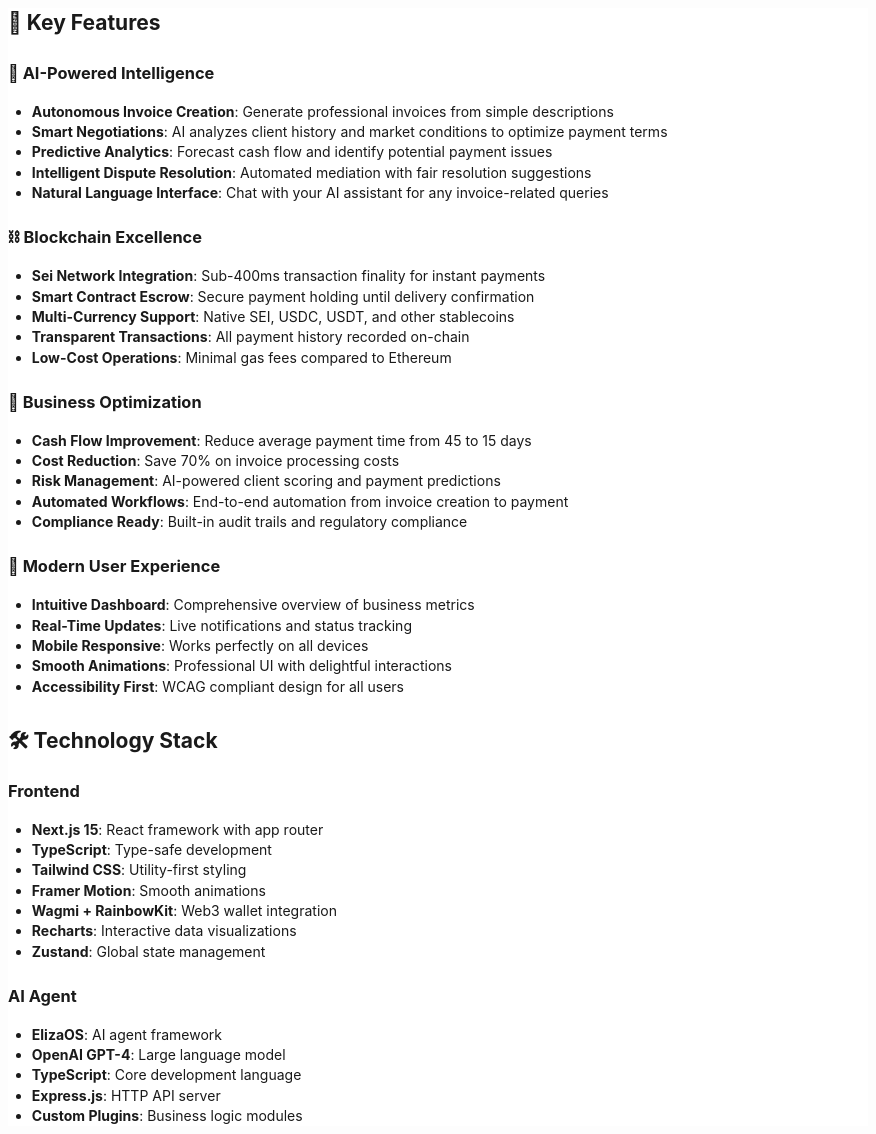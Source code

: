 ## 🚀 Key Features

### 🤖 **AI-Powered Intelligence**
- **Autonomous Invoice Creation**: Generate professional invoices from simple descriptions
- **Smart Negotiations**: AI analyzes client history and market conditions to optimize payment terms
- **Predictive Analytics**: Forecast cash flow and identify potential payment issues
- **Intelligent Dispute Resolution**: Automated mediation with fair resolution suggestions
- **Natural Language Interface**: Chat with your AI assistant for any invoice-related queries

### ⛓️ **Blockchain Excellence**
- **Sei Network Integration**: Sub-400ms transaction finality for instant payments
- **Smart Contract Escrow**: Secure payment holding until delivery confirmation
- **Multi-Currency Support**: Native SEI, USDC, USDT, and other stablecoins
- **Transparent Transactions**: All payment history recorded on-chain
- **Low-Cost Operations**: Minimal gas fees compared to Ethereum

### 💼 **Business Optimization**
- **Cash Flow Improvement**: Reduce average payment time from 45 to 15 days
- **Cost Reduction**: Save 70% on invoice processing costs
- **Risk Management**: AI-powered client scoring and payment predictions
- **Automated Workflows**: End-to-end automation from invoice creation to payment
- **Compliance Ready**: Built-in audit trails and regulatory compliance

### 🎨 **Modern User Experience**
- **Intuitive Dashboard**: Comprehensive overview of business metrics
- **Real-Time Updates**: Live notifications and status tracking
- **Mobile Responsive**: Works perfectly on all devices
- **Smooth Animations**: Professional UI with delightful interactions
- **Accessibility First**: WCAG compliant design for all users

## 🛠️ Technology Stack

### **Frontend**
- **Next.js 15**: React framework with app router
- **TypeScript**: Type-safe development
- **Tailwind CSS**: Utility-first styling
- **Framer Motion**: Smooth animations
- **Wagmi + RainbowKit**: Web3 wallet integration
- **Recharts**: Interactive data visualizations
- **Zustand**: Global state management

### **AI Agent**
- **ElizaOS**: AI agent framework
- **OpenAI GPT-4**: Large language model
- **TypeScript**: Core development language
- **Express.js**: HTTP API server
- **Custom Plugins**: Business logic modules
